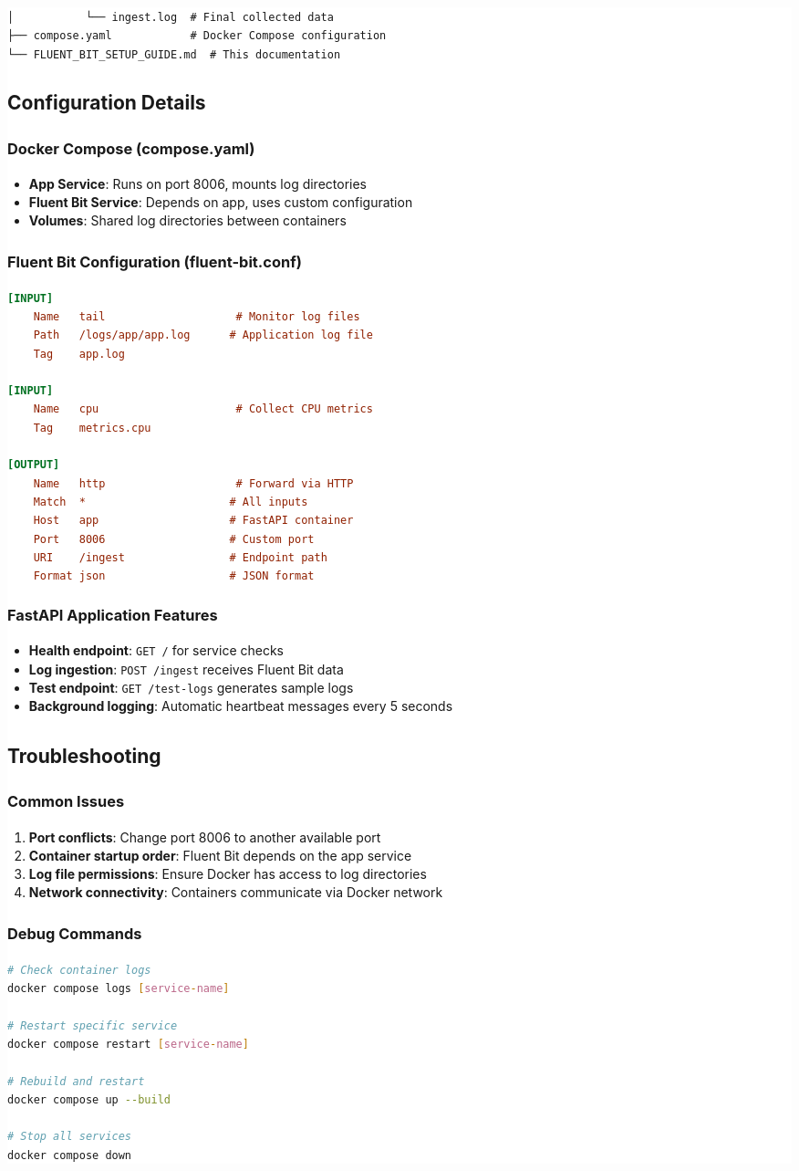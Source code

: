 ```
│           └── ingest.log  # Final collected data
├── compose.yaml            # Docker Compose configuration
└── FLUENT_BIT_SETUP_GUIDE.md  # This documentation
```

## Configuration Details

### Docker Compose (compose.yaml)
- **App Service**: Runs on port 8006, mounts log directories
- **Fluent Bit Service**: Depends on app, uses custom configuration
- **Volumes**: Shared log directories between containers

### Fluent Bit Configuration (fluent-bit.conf)
```ini
[INPUT]
    Name   tail                    # Monitor log files
    Path   /logs/app/app.log      # Application log file
    Tag    app.log

[INPUT]
    Name   cpu                     # Collect CPU metrics
    Tag    metrics.cpu

[OUTPUT]
    Name   http                    # Forward via HTTP
    Match  *                      # All inputs
    Host   app                    # FastAPI container
    Port   8006                   # Custom port
    URI    /ingest                # Endpoint path
    Format json                   # JSON format
```

### FastAPI Application Features
- **Health endpoint**: `GET /` for service checks
- **Log ingestion**: `POST /ingest` receives Fluent Bit data
- **Test endpoint**: `GET /test-logs` generates sample logs
- **Background logging**: Automatic heartbeat messages every 5 seconds

## Troubleshooting

### Common Issues
1. **Port conflicts**: Change port 8006 to another available port
2. **Container startup order**: Fluent Bit depends on the app service
3. **Log file permissions**: Ensure Docker has access to log directories
4. **Network connectivity**: Containers communicate via Docker network

### Debug Commands
```bash
# Check container logs
docker compose logs [service-name]

# Restart specific service
docker compose restart [service-name]

# Rebuild and restart
docker compose up --build

# Stop all services
docker compose down
```
